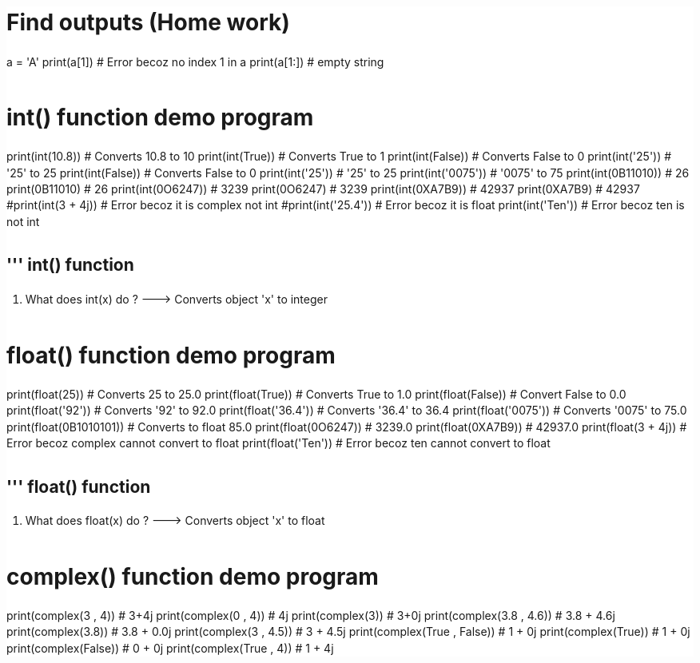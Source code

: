 #  Find  outputs  (Home  work)
a =  'A'
print(a[1]) # Error becoz no index 1 in a
print(a[1:]) # empty string

# int()  function  demo  program
print(int(10.8)) #  Converts  10.8  to  10
print(int(True))  #  Converts  True  to  1
print(int(False)) # Converts False to 0
print(int('25')) # '25' to 25
print(int(False)) # Converts False to 0
print(int('25')) # '25' to 25
print(int('0075')) # '0075' to 75
print(int(0B11010)) # 26
print(0B11010) # 26
print(int(0O6247)) # 3239
print(0O6247) # 3239
print(int(0XA7B9)) # 42937
print(0XA7B9) # 42937
#print(int(3 + 4j)) # Error becoz it is complex not int
#print(int('25.4')) # Error becoz it is float
print(int('Ten')) # Error becoz ten is not int



'''
int()  function
----------------
1) What  does  int(x)  do  ?  --->  Converts  object  'x'  to  integer
# float()  function  demo  program
print(float(25)) #  Converts  25  to  25.0
print(float(True)) #  Converts   True   to   1.0
print(float(False)) # Convert False to 0.0
print(float('92')) # Converts '92' to 92.0
print(float('36.4')) # Converts '36.4' to 36.4
print(float('0075')) # Converts '0075' to 75.0
print(float(0B1010101)) # Converts to float 85.0
print(float(0O6247)) # 3239.0
print(float(0XA7B9)) # 42937.0
print(float(3 + 4j)) # Error becoz complex cannot convert to float
print(float('Ten')) # Error becoz ten cannot convert to float




'''
float()   function
--------------------
1) What  does  float(x)  do  ?  --->  Converts  object  'x'  to  float
# complex()  function  demo  program
print(complex(3 , 4)) # 3+4j
print(complex(0 , 4)) # 4j
print(complex(3)) # 3+0j
print(complex(3.8 , 4.6)) # 3.8 + 4.6j
print(complex(3.8)) # 3.8 + 0.0j
print(complex(3 , 4.5)) # 3 + 4.5j
print(complex(True , False)) # 1 + 0j
print(complex(True)) # 1 + 0j
print(complex(False)) # 0 + 0j
print(complex(True , 4)) # 1 + 4j